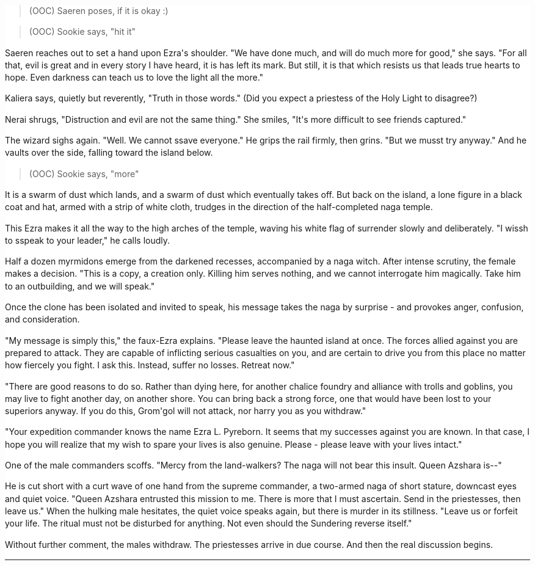> (OOC) Saeren poses, if it is okay :)

> (OOC) Sookie says, "hit it"

Saeren reaches out to set a hand upon Ezra's shoulder. "We have done much, and will do much more for good," she says. "For all that, evil is great and in every story I have heard, it is has left its mark. But still, it is that which resists us that leads true hearts to hope. Even darkness can teach us to love the light all the more."

Kaliera says, quietly but reverently, "Truth in those words." (Did you expect a priestess of the Holy Light to disagree?)

Nerai shrugs, "Distruction and evil are not the same thing." She smiles, "It's more difficult to see friends captured."

The wizard sighs again. "Well. We cannot ssave everyone." He grips the rail firmly, then grins. "But we musst try anyway." And he vaults over the side, falling toward the island below.

> (OOC) Sookie says, "more"

It is a swarm of dust which lands, and a swarm of dust which eventually takes off. But back on the island, a lone figure in a black coat and hat, armed with a strip of white cloth, trudges in the direction of the half-completed naga temple.

This Ezra makes it all the way to the high arches of the temple, waving his white flag of surrender slowly and deliberately. "I wissh to sspeak to your leader," he calls loudly.

Half a dozen myrmidons emerge from the darkened recesses, accompanied by a naga witch. After intense scrutiny, the female makes a decision. "This is a copy, a creation only. Killing him serves nothing, and we cannot interrogate him magically. Take him to an outbuilding, and we will speak."

Once the clone has been isolated and invited to speak, his message takes the naga by surprise - and provokes anger, confusion, and consideration.

"My message is simply this," the faux-Ezra explains. "Please leave the haunted island at once. The forces allied against you are prepared to attack. They are capable of inflicting serious casualties on you, and are certain to drive you from this place no matter how fiercely you fight. I ask this. Instead, suffer no losses. Retreat now."

"There are good reasons to do so. Rather than dying here, for another chalice foundry and alliance with trolls and goblins, you may live to fight another day, on another shore. You can bring back a strong force, one that would have been lost to your superiors anyway. If you do this, Grom'gol will not attack, nor harry you as you withdraw."

"Your expedition commander knows the name Ezra L. Pyreborn. It seems that my successes against you are known. In that case, I hope you will realize that my wish to spare your lives is also genuine. Please - please leave with your lives intact."

One of the male commanders scoffs. "Mercy from the land-walkers? The naga will not bear this insult. Queen Azshara is--"

He is cut short with a curt wave of one hand from the supreme commander, a two-armed naga of short stature, downcast eyes and quiet voice. "Queen Azshara entrusted this mission to me. There is more that I must ascertain. Send in the priestesses, then leave us." When the hulking male hesitates, the quiet voice speaks again, but there is murder in its stillness. "Leave us or forfeit your life. The ritual must not be disturbed for anything. Not even should the Sundering reverse itself."

Without further comment, the males withdraw. The priestesses arrive in due course. And then the real discussion begins.

---